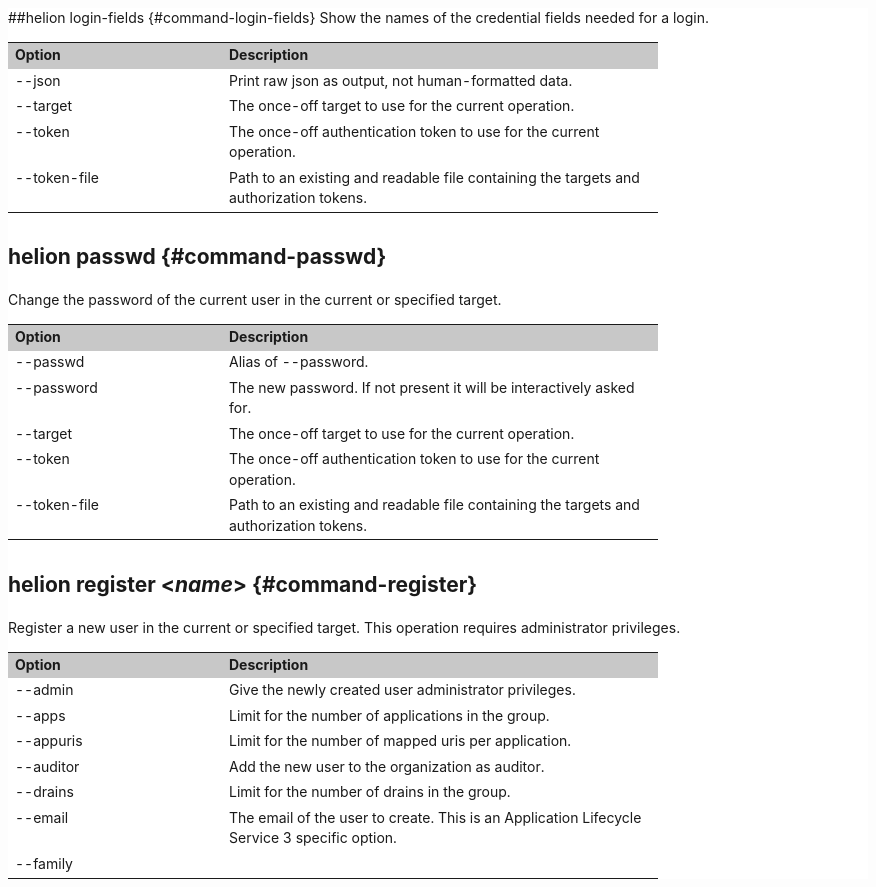 ##helion login-fields {#command-login-fields}
Show the names of the credential fields needed for a login. 

<table style="text-align: left; vertical-align: top; width:650px;">
<tr style="background-color: #C8C8C8;">
<td style="width: 200px;"><b>Option</b></td><td><b>Description</b></td>
</tr><td>--json</td>
<td>Print raw json as output, not human-formatted data.</td>
</tr><tr>
<td>--target</td>
<td>The once-off target to use for the current operation.</td>
</tr>    <tr><td>--token</td>
<td>The once-off authentication token to use for the current
operation.</td>
</tr>    <tr><td>--token-file</td>
<td>Path to an existing and readable file containing the targets and
authorization tokens.</td>
</tr>
</table>

## helion passwd {#command-passwd}
Change the password of the current user in the current or specified target.

<table style="text-align: left; vertical-align: top; width:650px;">
<tr style="background-color: #C8C8C8;">
<td style="width: 200px;"><b>Option</b></td><td><b>Description</b></td>
</tr><tr>
<td>--passwd</td>
<td>Alias of --password.</td>
</tr>    <tr><td>--password</td>
<td>The new password. If not present it will be interactively asked
for.</td>
</tr>    <tr><td>--target</td>
<td>The once-off target to use for the current operation.</td>
</tr>    <tr><td>--token</td>
<td>The once-off authentication token to use for the current
operation.</td>
</tr>    <tr><td>--token-file</td>
<td>Path to an existing and readable file containing the targets and
authorization tokens.</td>
</tr> 
</table>

## helion register <*name*> {#command-register}
Register a new user in the current or specified target. This operation requires administrator privileges.

<table style="text-align: left; vertical-align: top; width:650px;">
<tr style="background-color: #C8C8C8;">
<td style="width: 200px;"><b>Option</b></td><td><b>Description</b></td>
</tr><td>--admin</td>
<td>Give the newly created user administrator privileges.</td>
</tr>    <tr><td>--apps</td>
<td>Limit for the number of applications in the group.</td>
</tr>    <tr><td>--appuris</td>
<td>Limit for the number of mapped uris per application.</td>
</tr>    <tr><td>--auditor</td>
<td>Add the new user to the organization as auditor.</td>
</tr> <tr><td>--drains</td>
<td>Limit for the number of drains in the group.</td>
</tr>    <tr><td>--email</td>
<td>The email of the user to create. This is an Application Lifecycle Service 3 specific
option.</td>
</tr>   <tr><td>--family</td>